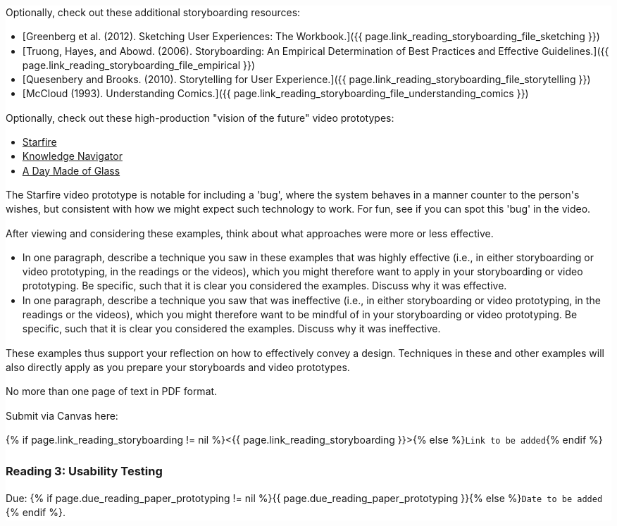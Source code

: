 Optionally, check out these additional storyboarding resources:
  - [Greenberg et al. (2012). Sketching User Experiences: The Workbook.]({{ page.link_reading_storyboarding_file_sketching }})
  - [Truong, Hayes, and Abowd. (2006). Storyboarding: An Empirical Determination of Best Practices and Effective Guidelines.]({{ page.link_reading_storyboarding_file_empirical }})
  - [Quesenbery and Brooks. (2010). Storytelling for User Experience.]({{ page.link_reading_storyboarding_file_storytelling }})
  - [McCloud (1993). Understanding Comics.]({{ page.link_reading_storyboarding_file_understanding_comics }})

Optionally, check out these high-production "vision of the future" video prototypes:

  - [Starfire](http://courses.cs.washington.edu/courses/cse440/videos/videoprototyping/Vision-Sun-Starfire.mp4)
  - [Knowledge Navigator](http://courses.cs.washington.edu/courses/cse440/videos/videoprototyping/Vision-Apple-Knowledge-Navigator.mp4)
  - [A Day Made of Glass](http://courses.cs.washington.edu/courses/cse440/videos/videoprototyping/Vision-Corning-A-Day-Made-Of-Glass.mp4)

The Starfire video prototype is notable for including a 'bug',
where the system behaves in a manner counter to the person's wishes,
but consistent with how we might expect such technology to work.
For fun, see if you can spot this 'bug' in the video.

After viewing and considering these examples, think about what approaches were more or less effective.

- In one paragraph, describe a technique you saw in these examples that was highly effective 
  (i.e., in either storyboarding or video prototyping, in the readings or the videos),
  which you might therefore want to apply in your storyboarding or video prototyping.
  Be specific, such that it is clear you considered the examples.
  Discuss why it was effective.  
- In one paragraph, describe a technique you saw that was ineffective
  (i.e., in either storyboarding or video prototyping, in the readings or the videos),
  which you might therefore want to be mindful of in your storyboarding or video prototyping.
  Be specific, such that it is clear you considered the examples.
  Discuss why it was ineffective.

These examples thus support your reflection on how to effectively convey a design.
Techniques in these and other examples will also directly apply as you prepare your storyboards and video prototypes.

No more than one page of text in PDF format.

Submit via Canvas here:

{% if page.link_reading_storyboarding != nil %}<{{ page.link_reading_storyboarding }}>{% else %}`Link to be added`{% endif %}



<a name="paperprototyping"></a>

### Reading 3: Usability Testing

Due: {% if page.due_reading_paper_prototyping != nil %}{{ page.due_reading_paper_prototyping }}{% else %}`Date to be added`{% endif %}.
